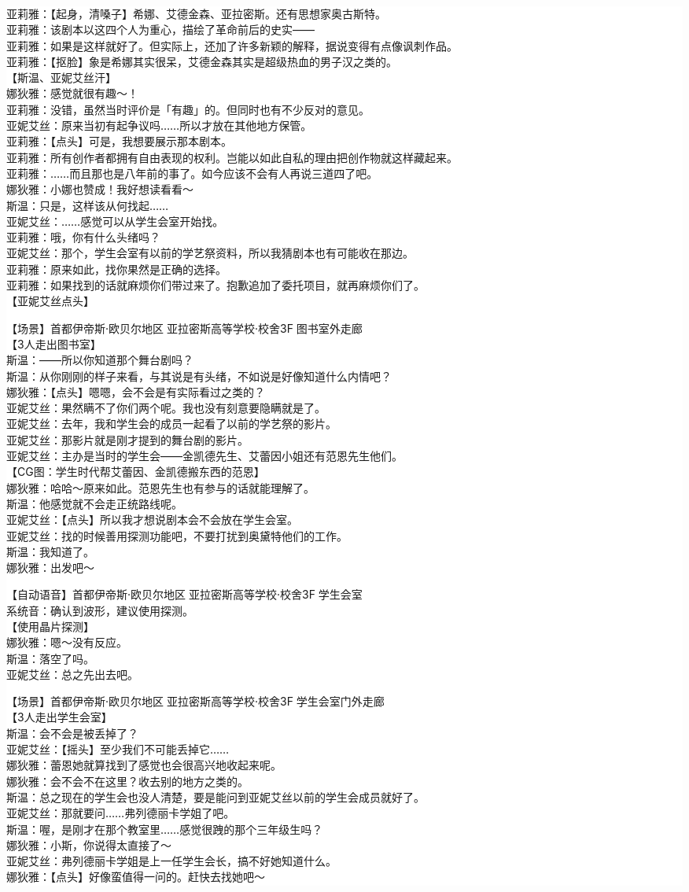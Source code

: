 亚莉雅：【起身，清嗓子】希娜、艾德金森、亚拉密斯。还有思想家奥古斯特。  
亚莉雅：该剧本以这四个人为重心，描绘了革命前后的史实——  
亚莉雅：如果是这样就好了。但实际上，还加了许多新颖的解释，据说变得有点像讽刺作品。  
亚莉雅：【抠脸】象是希娜其实很呆，艾德金森其实是超级热血的男子汉之类的。  
【斯温、亚妮艾丝汗】  
娜狄雅：感觉就很有趣～！  
亚莉雅：没错，虽然当时评价是「有趣」的。但同时也有不少反对的意见。  
亚妮艾丝：原来当初有起争议吗……所以才放在其他地方保管。  
亚莉雅：【点头】可是，我想要展示那本剧本。  
亚莉雅：所有创作者都拥有自由表现的权利。岂能以如此自私的理由把创作物就这样藏起来。  
亚莉雅：……而且那也是八年前的事了。如今应该不会有人再说三道四了吧。  
娜狄雅：小娜也赞成！我好想读看看～  
斯温：只是，这样该从何找起……  
亚妮艾丝：……感觉可以从学生会室开始找。  
亚莉雅：哦，你有什么头绪吗？  
亚妮艾丝：那个，学生会室有以前的学艺祭资料，所以我猜剧本也有可能收在那边。  
亚莉雅：原来如此，找你果然是正确的选择。  
亚莉雅：如果找到的话就麻烦你们带过来了。抱歉追加了委托项目，就再麻烦你们了。  
【亚妮艾丝点头】  
  
【场景】首都伊帝斯·欧贝尔地区 亚拉密斯高等学校·校舍3F 图书室外走廊  
【3人走出图书室】  
斯温：——所以你知道那个舞台剧吗？  
斯温：从你刚刚的样子来看，与其说是有头绪，不如说是好像知道什么内情吧？  
娜狄雅：【点头】嗯嗯，会不会是有实际看过之类的？  
亚妮艾丝：果然瞒不了你们两个呢。我也没有刻意要隐瞒就是了。  
亚妮艾丝：去年，我和学生会的成员一起看了以前的学艺祭的影片。  
亚妮艾丝：那影片就是刚才提到的舞台剧的影片。  
亚妮艾丝：主办是当时的学生会——金凯德先生、艾蕾因小姐还有范恩先生他们。  
【CG图：学生时代帮艾蕾因、金凯德搬东西的范恩】  
娜狄雅：哈哈～原来如此。范恩先生也有参与的话就能理解了。  
斯温：他感觉就不会走正统路线呢。  
亚妮艾丝：【点头】所以我才想说剧本会不会放在学生会室。  
亚妮艾丝：找的时候善用探测功能吧，不要打扰到奥黛特他们的工作。  
斯温：我知道了。  
娜狄雅：出发吧～  
  
  
【自动语音】首都伊帝斯·欧贝尔地区 亚拉密斯高等学校·校舍3F 学生会室  
系统音：确认到波形，建议使用探测。  
【使用晶片探测】  
娜狄雅：嗯～没有反应。  
斯温：落空了吗。  
亚妮艾丝：总之先出去吧。  
  
  
【场景】首都伊帝斯·欧贝尔地区 亚拉密斯高等学校·校舍3F 学生会室门外走廊  
【3人走出学生会室】  
斯温：会不会是被丢掉了？  
亚妮艾丝：【摇头】至少我们不可能丢掉它……  
娜狄雅：蕾恩她就算找到了感觉也会很高兴地收起来呢。  
娜狄雅：会不会不在这里？收去别的地方之类的。  
斯温：总之现在的学生会也没人清楚，要是能问到亚妮艾丝以前的学生会成员就好了。  
亚妮艾丝：那就要问……弗列德丽卡学姐了吧。  
斯温：喔，是刚才在那个教室里……感觉很跩的那个三年级生吗？  
娜狄雅：小斯，你说得太直接了～  
亚妮艾丝：弗列德丽卡学姐是上一任学生会长，搞不好她知道什么。  
娜狄雅：【点头】好像蛮值得一问的。赶快去找她吧～  
  